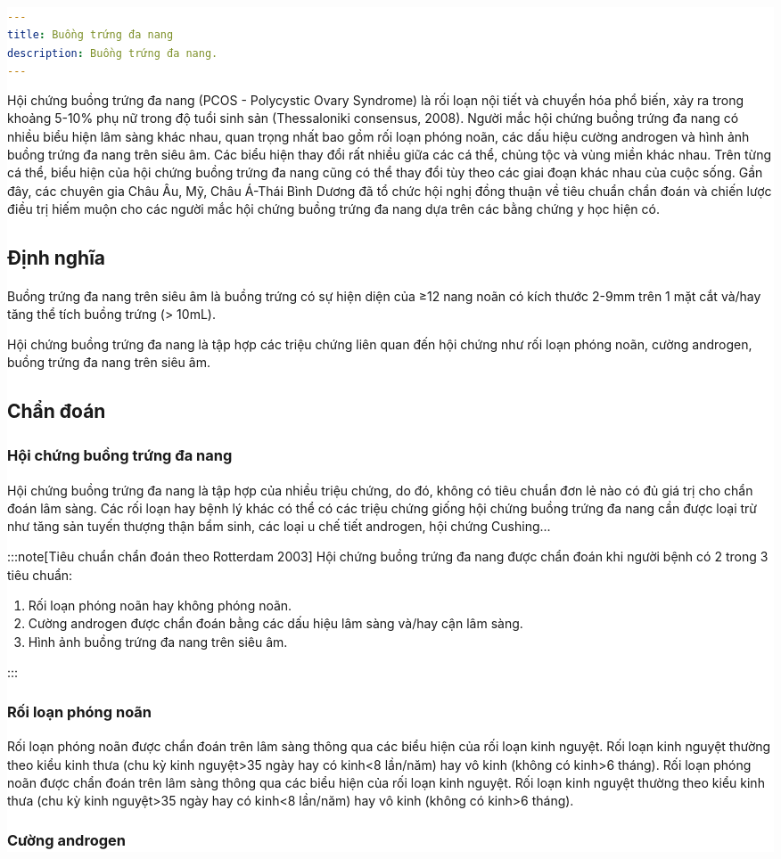 ```yaml
---
title: Buồng trứng đa nang
description: Buồng trứng đa nang.
---
```


Hội chứng buồng trứng đa nang (PCOS - Polycystic Ovary Syndrome) là rối loạn nội tiết và chuyển hóa phổ biến, xảy ra trong khoảng 5-10% phụ nữ trong độ tuổi sinh sản (Thessaloniki consensus, 2008). Người mắc hội chứng buồng trứng đa nang có nhiều biểu hiện lâm sàng khác nhau, quan trọng nhất bao gồm rối loạn phóng noãn, các dấu hiệu cường androgen và hình ảnh buồng trứng đa nang trên siêu âm. Các biểu hiện thay đổi rất nhiều giữa các cá thể, chủng tộc và vùng miền khác nhau. Trên từng cá thể, biểu hiện của hội chứng buồng trứng đa nang cũng có thể thay đổi tùy theo các giai đoạn khác nhau của cuộc sống. Gần đây, các chuyên gia Châu Âu, Mỹ, Châu Á-Thái Bình Dương đã tổ chức hội nghị đồng thuận về tiêu chuẩn chẩn đoán và chiến lược điều trị hiếm muộn cho các người mắc hội chứng buồng trứng đa nang dựa trên các bằng chứng y học hiện có.

## Định nghĩa

Buồng trứng đa nang trên siêu âm là buồng trứng có sự hiện diện của ≥12 nang noãn có kích thước 2-9mm trên 1 mặt cắt và/hay tăng thể tích buồng trứng (> 10mL).

Hội chứng buồng trứng đa nang là tập hợp các triệu chứng liên quan đến hội chứng như rối loạn phóng noãn, cường androgen, buồng trứng đa nang trên siêu âm.

## Chẩn đoán

### Hội chứng buồng trứng đa nang

Hội chứng buồng trứng đa nang là tập hợp của nhiều triệu chứng, do đó, không có tiêu chuẩn đơn lẻ nào có đủ giá trị cho chẩn đoán lâm sàng. Các rối loạn hay bệnh lý khác có thể có các triệu chứng giống hội chứng buồng trứng đa nang cần được loại trừ như tăng sản tuyến thượng thận bẩm sinh, các loại u chế tiết androgen, hội chứng Cushing...

:::note[Tiêu chuẩn chẩn đoán theo Rotterdam 2003]
Hội chứng buồng trứng đa nang được chẩn đoán khi người bệnh có 2 trong 3 tiêu chuẩn:

1. Rối loạn phóng noãn hay không phóng noãn.
2. Cường androgen được chẩn đoán bằng các dấu hiệu lâm sàng và/hay cận lâm sàng.
3. Hình ảnh buồng trứng đa nang trên siêu âm.

:::

### Rối loạn phóng noãn

Rối loạn phóng noãn được chẩn đoán trên lâm sàng thông qua các biểu hiện của rối loạn kinh nguyệt. Rối loạn kinh nguyệt thường theo kiểu kinh thưa (chu kỳ kinh nguyệt>35 ngày hay có kinh<8 lần/năm) hay vô kinh (không có kinh>6 tháng).
Rối loạn phóng noãn được chẩn đoán trên lâm sàng thông qua các biểu hiện của rối loạn kinh nguyệt. Rối loạn kinh nguyệt thường theo kiểu kinh thưa (chu kỳ kinh nguyệt>35 ngày hay có kinh<8 lần/năm) hay vô kinh (không có kinh>6 tháng).

### Cường androgen
